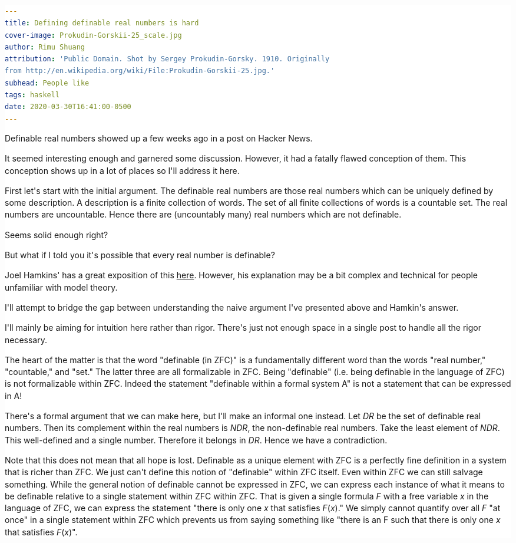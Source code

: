 ```yaml
---
title: Defining definable real numbers is hard
cover-image: Prokudin-Gorskii-25_scale.jpg
author: Rimu Shuang
attribution: 'Public Domain. Shot by Sergey Prokudin-Gorsky. 1910. Originally
from http://en.wikipedia.org/wiki/File:Prokudin-Gorskii-25.jpg.'
subhead: People like 
tags: haskell
date: 2020-03-30T16:41:00-0500
---
```


Definable real numbers showed up a few weeks ago in a post on Hacker News.

It seemed interesting enough and garnered some discussion. However, it had a
fatally flawed conception of them. This conception shows up in a lot of places
so I'll address it here.

First let's start with the initial argument. The definable real numbers are
those real numbers which can be uniquely defined by some description. A
description is a finite collection of words. The set of all finite collections
of words is a countable set. The real numbers are uncountable. Hence there are
(uncountably many) real numbers which are not definable.

Seems solid enough right?

But what if I told you it's possible that every real number is definable?

Joel Hamkins' has a great exposition of this
[here](https://mathoverflow.net/questions/44102/is-the-analysis-as-taught-in-universities-in-fact-the-analysis-of-definable-numb).
However, his explanation may be a bit complex and technical for people
unfamiliar with model theory.

I'll attempt to bridge the gap between understanding the naive argument I've
presented above and Hamkin's answer.

I'll mainly be aiming for intuition here rather than rigor. There's just not
enough space in a single post to handle all the rigor necessary.

The heart of the matter is that the word "definable (in ZFC)" is a fundamentally different
word than the words "real number," "countable," and "set." The latter three are
all formalizable in ZFC. Being "definable" (i.e. being definable in the language
of ZFC) is not formalizable within ZFC. Indeed the statement "definable within a
formal system A" is not a statement that can be expressed in A!

There's a formal argument that we can make here, but I'll make an informal one
instead. Let $DR$ be the set of definable real numbers. Then its complement
within the real numbers is $NDR$, the non-definable real numbers. Take the least
element of $NDR$. This well-defined and a single number. Therefore it belongs in
$DR$. Hence we have a contradiction.

Note that this does not mean that all hope is lost. Definable as a unique
element with ZFC is a perfectly fine definition in a system that is richer than
ZFC. We just can't define this notion of "definable" within ZFC itself. Even
within ZFC we can still salvage something. While the general notion of definable
cannot be expressed in ZFC, we can express each instance of what it means to be
definable relative to a single statement within ZFC within ZFC. That is given a
single formula $F$ with a free variable $x$ in the language of ZFC, we can
express the statement "there is only one $x$ that satisfies $F(x)$." We simply
cannot quantify over all $F$ "at once" in a single statement within ZFC which
prevents us from saying something like "there is an F such that there is only
one $x$ that satisfies $F(x)$".
